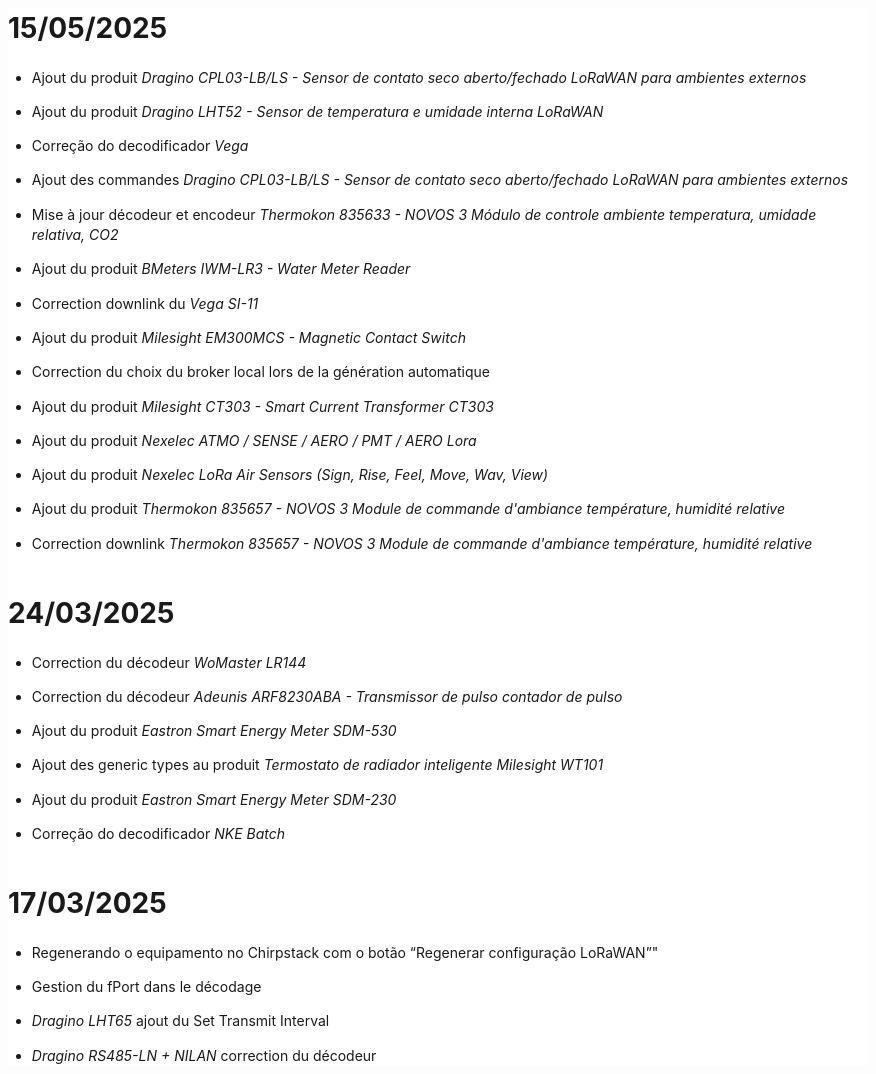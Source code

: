 # 15/05/2025

- Ajout du produit *Dragino CPL03-LB/LS - Sensor de contato seco aberto/fechado LoRaWAN para ambientes externos*

- Ajout du produit *Dragino LHT52 - Sensor de temperatura e umidade interna LoRaWAN*

- Correção do decodificador *Vega*

- Ajout des commandes *Dragino CPL03-LB/LS - Sensor de contato seco aberto/fechado LoRaWAN para ambientes externos*

- Mise à jour décodeur et encodeur *Thermokon 835633 - NOVOS 3 Módulo de controle ambiente temperatura, umidade relativa, CO2*

- Ajout du produit *BMeters IWM-LR3 - Water Meter Reader*

- Correction downlink du *Vega SI-11*

- Ajout du produit *Milesight EM300MCS - Magnetic Contact Switch*

- Correction du choix du broker local lors de la génération automatique

- Ajout du produit *Milesight CT303 - Smart Current Transformer CT303*

- Ajout du produit *Nexelec ATMO / SENSE / AERO / PMT / AERO Lora*

- Ajout du produit *Nexelec LoRa Air Sensors (Sign, Rise, Feel, Move, Wav, View)*

- Ajout du produit *Thermokon 835657 - NOVOS 3 Module de commande d'ambiance température, humidité relative*

- Correction downlink *Thermokon 835657 - NOVOS 3 Module de commande d'ambiance température, humidité relative*

# 24/03/2025

- Correction du décodeur *WoMaster LR144*

- Correction du décodeur *Adeunis ARF8230ABA - Transmissor de pulso contador de pulso*

- Ajout du produit *Eastron Smart Energy Meter SDM-530*

- Ajout des generic types au produit *Termostato de radiador inteligente Milesight WT101*

- Ajout du produit *Eastron Smart Energy Meter SDM-230*

- Correção do decodificador *NKE Batch*

# 17/03/2025

- Regenerando o equipamento no Chirpstack com o botão “Regenerar configuração LoRaWAN”"

- Gestion du fPort dans le décodage

- *Dragino LHT65* ajout du Set Transmit Interval

- *Dragino RS485-LN + NILAN* correction du décodeur
